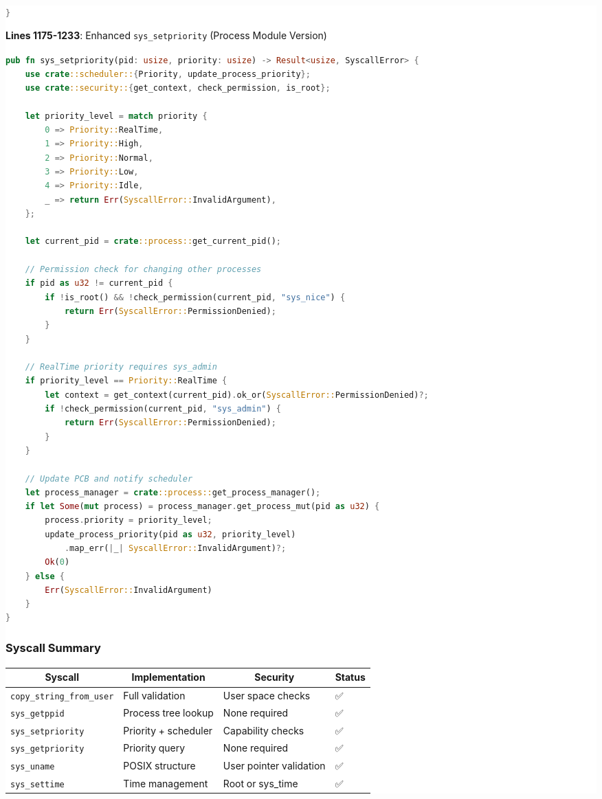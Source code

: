```rust
}
```

**Lines 1175-1233**: Enhanced `sys_setpriority` (Process Module Version)
```rust
pub fn sys_setpriority(pid: usize, priority: usize) -> Result<usize, SyscallError> {
    use crate::scheduler::{Priority, update_process_priority};
    use crate::security::{get_context, check_permission, is_root};

    let priority_level = match priority {
        0 => Priority::RealTime,
        1 => Priority::High,
        2 => Priority::Normal,
        3 => Priority::Low,
        4 => Priority::Idle,
        _ => return Err(SyscallError::InvalidArgument),
    };

    let current_pid = crate::process::get_current_pid();

    // Permission check for changing other processes
    if pid as u32 != current_pid {
        if !is_root() && !check_permission(current_pid, "sys_nice") {
            return Err(SyscallError::PermissionDenied);
        }
    }

    // RealTime priority requires sys_admin
    if priority_level == Priority::RealTime {
        let context = get_context(current_pid).ok_or(SyscallError::PermissionDenied)?;
        if !check_permission(current_pid, "sys_admin") {
            return Err(SyscallError::PermissionDenied);
        }
    }

    // Update PCB and notify scheduler
    let process_manager = crate::process::get_process_manager();
    if let Some(mut process) = process_manager.get_process_mut(pid as u32) {
        process.priority = priority_level;
        update_process_priority(pid as u32, priority_level)
            .map_err(|_| SyscallError::InvalidArgument)?;
        Ok(0)
    } else {
        Err(SyscallError::InvalidArgument)
    }
}
```

### Syscall Summary

| Syscall | Implementation | Security | Status |
|---------|----------------|----------|--------|
| `copy_string_from_user` | Full validation | User space checks | ✅ |
| `sys_getppid` | Process tree lookup | None required | ✅ |
| `sys_setpriority` | Priority + scheduler | Capability checks | ✅ |
| `sys_getpriority` | Priority query | None required | ✅ |
| `sys_uname` | POSIX structure | User pointer validation | ✅ |
| `sys_settime` | Time management | Root or sys_time | ✅ |
